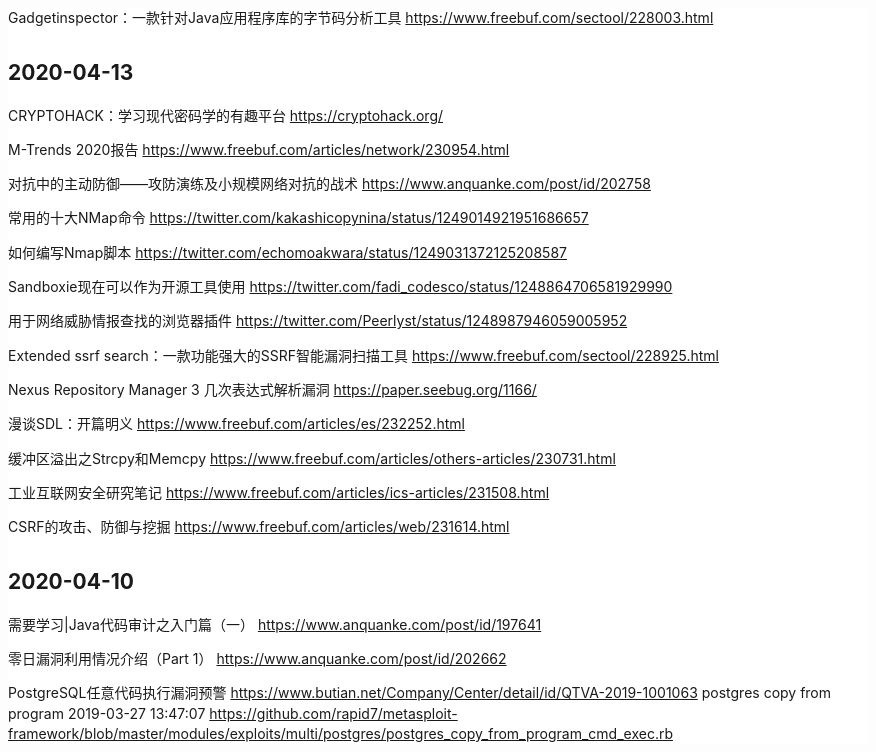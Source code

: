 Gadgetinspector：一款针对Java应用程序库的字节码分析工具
https://www.freebuf.com/sectool/228003.html

## 2020-04-13

CRYPTOHACK：学习现代密码学的有趣平台
https://cryptohack.org/

M-Trends 2020报告
https://www.freebuf.com/articles/network/230954.html

对抗中的主动防御——攻防演练及小规模网络对抗的战术
https://www.anquanke.com/post/id/202758

常用的十大NMap命令
https://twitter.com/kakashicopynina/status/1249014921951686657

如何编写Nmap脚本
https://twitter.com/echomoakwara/status/1249031372125208587

Sandboxie现在可以作为开源工具使用
https://twitter.com/fadi_codesco/status/1248864706581929990

用于网络威胁情报查找的浏览器插件
https://twitter.com/Peerlyst/status/1248987946059005952

Extended ssrf search：一款功能强大的SSRF智能漏洞扫描工具
https://www.freebuf.com/sectool/228925.html



Nexus Repository Manager 3 几次表达式解析漏洞
https://paper.seebug.org/1166/

漫谈SDL：开篇明义
https://www.freebuf.com/articles/es/232252.html

缓冲区溢出之Strcpy和Memcpy
https://www.freebuf.com/articles/others-articles/230731.html

工业互联网安全研究笔记
https://www.freebuf.com/articles/ics-articles/231508.html

CSRF的攻击、防御与挖掘
https://www.freebuf.com/articles/web/231614.html

## 2020-04-10

需要学习|Java代码审计之入门篇（一）
https://www.anquanke.com/post/id/197641


零日漏洞利用情况介绍（Part 1）
https://www.anquanke.com/post/id/202662

PostgreSQL任意代码执行漏洞预警
https://www.butian.net/Company/Center/detail/id/QTVA-2019-1001063
postgres copy from program
2019-03-27 13:47:07
https://github.com/rapid7/metasploit-framework/blob/master/modules/exploits/multi/postgres/postgres_copy_from_program_cmd_exec.rb
